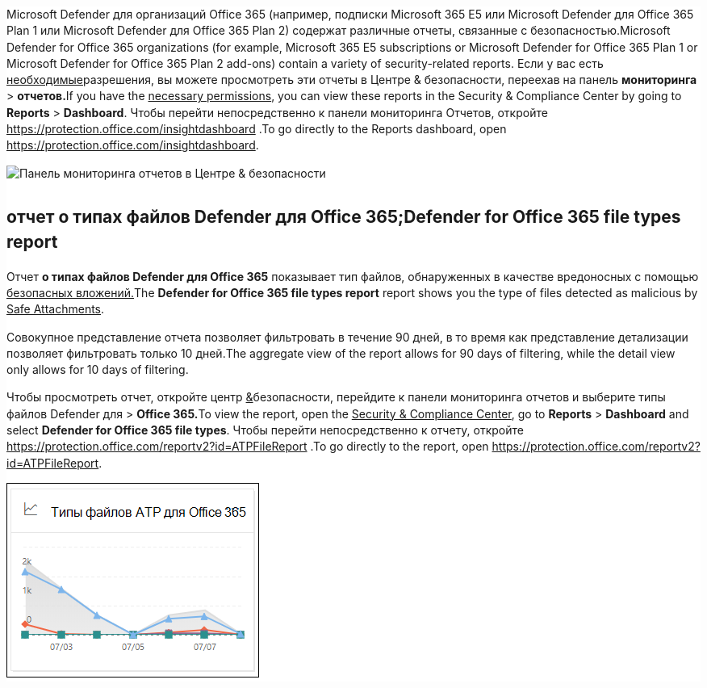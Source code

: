 <span data-ttu-id="35b51-107">Microsoft Defender для организаций Office 365 (например, подписки Microsoft 365 E5 или Microsoft Defender для Office 365 Plan 1 или Microsoft Defender для Office 365 Plan 2) содержат различные отчеты, связанные с безопасностью.</span><span class="sxs-lookup"><span data-stu-id="35b51-107">Microsoft Defender for Office 365 organizations (for example, Microsoft 365 E5 subscriptions or Microsoft Defender for Office 365 Plan 1 or Microsoft Defender for Office 365 Plan 2 add-ons) contain a variety of security-related reports.</span></span> <span data-ttu-id="35b51-108">Если у вас есть [необходимые](#what-permissions-are-needed-to-view-the-defender-for-office-365-reports)разрешения, вы можете просмотреть эти отчеты в Центре & безопасности, переехав на панель **мониторинга** \> **отчетов.**</span><span class="sxs-lookup"><span data-stu-id="35b51-108">If you have the [necessary permissions](#what-permissions-are-needed-to-view-the-defender-for-office-365-reports), you can view these reports in the Security & Compliance Center by going to **Reports** \> **Dashboard**.</span></span> <span data-ttu-id="35b51-109">Чтобы перейти непосредственно к панели мониторинга Отчетов, откройте <https://protection.office.com/insightdashboard> .</span><span class="sxs-lookup"><span data-stu-id="35b51-109">To go directly to the Reports dashboard, open <https://protection.office.com/insightdashboard>.</span></span>

![Панель мониторинга отчетов в Центре & безопасности](../../media/6b213d34-adbb-44af-8549-be9a7e2db087.png)

## <a name="defender-for-office-365-file-types-report"></a><span data-ttu-id="35b51-111">отчет о типах файлов Defender для Office 365;</span><span class="sxs-lookup"><span data-stu-id="35b51-111">Defender for Office 365 file types report</span></span>

<span data-ttu-id="35b51-112">Отчет **о типах файлов Defender для Office 365** показывает тип файлов, обнаруженных в качестве вредоносных с помощью [безопасных вложений.](safe-attachments.md)</span><span class="sxs-lookup"><span data-stu-id="35b51-112">The **Defender for Office 365 file types report** report shows you the type of files detected as malicious by [Safe Attachments](safe-attachments.md).</span></span>

 <span data-ttu-id="35b51-113">Совокупное представление отчета позволяет фильтровать в течение 90 дней, в то время как представление детализации позволяет фильтровать только 10 дней.</span><span class="sxs-lookup"><span data-stu-id="35b51-113">The aggregate view of the report allows for 90 days of filtering, while the detail view only allows for 10 days of filtering.</span></span>

<span data-ttu-id="35b51-114">Чтобы просмотреть отчет, откройте центр [&](https://protection.office.com)безопасности,  перейдите к панели мониторинга отчетов и выберите типы файлов Defender для \>  **Office 365.**</span><span class="sxs-lookup"><span data-stu-id="35b51-114">To view the report, open the [Security & Compliance Center](https://protection.office.com), go to **Reports** \> **Dashboard** and select **Defender for Office 365 file types**.</span></span> <span data-ttu-id="35b51-115">Чтобы перейти непосредственно к отчету, откройте <https://protection.office.com/reportv2?id=ATPFileReport> .</span><span class="sxs-lookup"><span data-stu-id="35b51-115">To go directly to the report, open <https://protection.office.com/reportv2?id=ATPFileReport>.</span></span>

![Виджет типов файлов Defender для Office 365 на панели мониторинга Отчетов](../../media/atp-file-types-report-widget.png)

